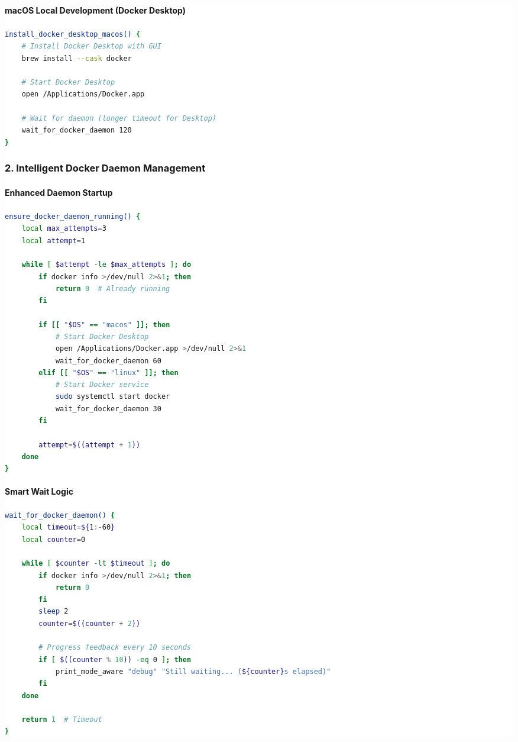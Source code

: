 #### **macOS Local Development (Docker Desktop)**
```bash
install_docker_desktop_macos() {
    # Install Docker Desktop with GUI
    brew install --cask docker
    
    # Start Docker Desktop
    open /Applications/Docker.app
    
    # Wait for daemon (longer timeout for Desktop)
    wait_for_docker_daemon 120
}
```

### **2. Intelligent Docker Daemon Management**

#### **Enhanced Daemon Startup**
```bash
ensure_docker_daemon_running() {
    local max_attempts=3
    local attempt=1
    
    while [ $attempt -le $max_attempts ]; do
        if docker info >/dev/null 2>&1; then
            return 0  # Already running
        fi
        
        if [[ "$OS" == "macos" ]]; then
            # Start Docker Desktop
            open /Applications/Docker.app >/dev/null 2>&1
            wait_for_docker_daemon 60
        elif [[ "$OS" == "linux" ]]; then
            # Start Docker service
            sudo systemctl start docker
            wait_for_docker_daemon 30
        fi
        
        attempt=$((attempt + 1))
    done
}
```

#### **Smart Wait Logic**
```bash
wait_for_docker_daemon() {
    local timeout=${1:-60}
    local counter=0
    
    while [ $counter -lt $timeout ]; do
        if docker info >/dev/null 2>&1; then
            return 0
        fi
        sleep 2
        counter=$((counter + 2))
        
        # Progress feedback every 10 seconds
        if [ $((counter % 10)) -eq 0 ]; then
            print_mode_aware "debug" "Still waiting... (${counter}s elapsed)"
        fi
    done
    
    return 1  # Timeout
}
```
